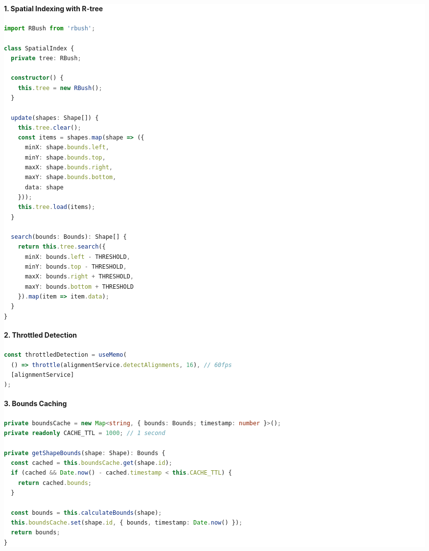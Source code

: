 #### 1. Spatial Indexing with R-tree
```typescript
import RBush from 'rbush';

class SpatialIndex {
  private tree: RBush;
  
  constructor() {
    this.tree = new RBush();
  }
  
  update(shapes: Shape[]) {
    this.tree.clear();
    const items = shapes.map(shape => ({
      minX: shape.bounds.left,
      minY: shape.bounds.top,
      maxX: shape.bounds.right,
      maxY: shape.bounds.bottom,
      data: shape
    }));
    this.tree.load(items);
  }
  
  search(bounds: Bounds): Shape[] {
    return this.tree.search({
      minX: bounds.left - THRESHOLD,
      minY: bounds.top - THRESHOLD,
      maxX: bounds.right + THRESHOLD,
      maxY: bounds.bottom + THRESHOLD
    }).map(item => item.data);
  }
}
```

#### 2. Throttled Detection
```typescript
const throttledDetection = useMemo(
  () => throttle(alignmentService.detectAlignments, 16), // 60fps
  [alignmentService]
);
```

#### 3. Bounds Caching
```typescript
private boundsCache = new Map<string, { bounds: Bounds; timestamp: number }>();
private readonly CACHE_TTL = 1000; // 1 second

private getShapeBounds(shape: Shape): Bounds {
  const cached = this.boundsCache.get(shape.id);
  if (cached && Date.now() - cached.timestamp < this.CACHE_TTL) {
    return cached.bounds;
  }
  
  const bounds = this.calculateBounds(shape);
  this.boundsCache.set(shape.id, { bounds, timestamp: Date.now() });
  return bounds;
}
```
